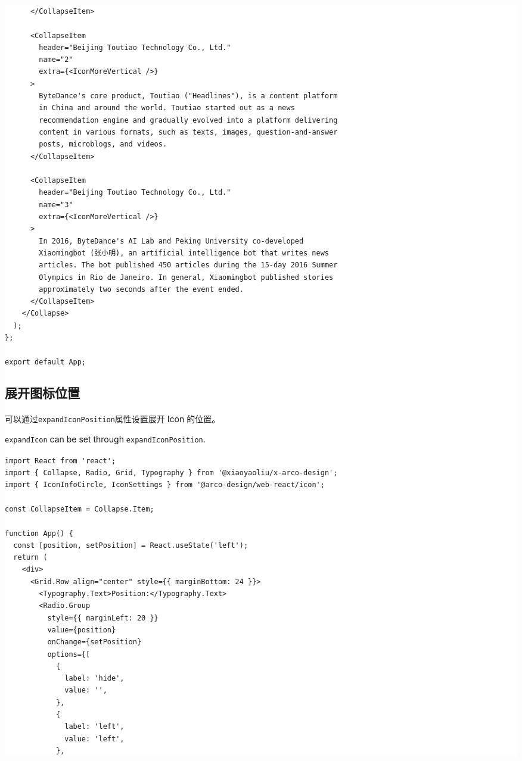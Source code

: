 ```tsx
      </CollapseItem>

      <CollapseItem
        header="Beijing Toutiao Technology Co., Ltd."
        name="2"
        extra={<IconMoreVertical />}
      >
        ByteDance's core product, Toutiao ("Headlines"), is a content platform
        in China and around the world. Toutiao started out as a news
        recommendation engine and gradually evolved into a platform delivering
        content in various formats, such as texts, images, question-and-answer
        posts, microblogs, and videos.
      </CollapseItem>

      <CollapseItem
        header="Beijing Toutiao Technology Co., Ltd."
        name="3"
        extra={<IconMoreVertical />}
      >
        In 2016, ByteDance's AI Lab and Peking University co-developed
        Xiaomingbot (张小明), an artificial intelligence bot that writes news
        articles. The bot published 450 articles during the 15-day 2016 Summer
        Olympics in Rio de Janeiro. In general, Xiaomingbot published stories
        approximately two seconds after the event ended.
      </CollapseItem>
    </Collapse>
  );
};

export default App;
```

## 展开图标位置

可以通过`expandIconPosition`属性设置展开 Icon 的位置。

`expandIcon` can be set through `expandIconPosition`.

```tsx
import React from 'react';
import { Collapse, Radio, Grid, Typography } from '@xiaoyaoliu/x-arco-design';
import { IconInfoCircle, IconSettings } from '@arco-design/web-react/icon';

const CollapseItem = Collapse.Item;

function App() {
  const [position, setPosition] = React.useState('left');
  return (
    <div>
      <Grid.Row align="center" style={{ marginBottom: 24 }}>
        <Typography.Text>Position:</Typography.Text>
        <Radio.Group
          style={{ marginLeft: 20 }}
          value={position}
          onChange={setPosition}
          options={[
            {
              label: 'hide',
              value: '',
            },
            {
              label: 'left',
              value: 'left',
            },
```